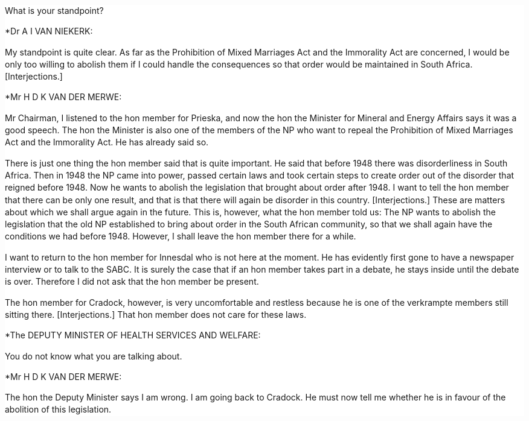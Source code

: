 <p>What is your standpoint?</p>

</speech>

<speech by="#van_niekerk">

<from>*Dr <person refersTo="hansard_za">A I VAN NIEKERK</person>:</from>

<p>My standpoint is quite clear. As far as the Prohibition of Mixed Marriages Act and the Immorality <span class="col_765-766" refersTo="page_0427"/>Act are concerned, I would be only too willing to abolish them if I could handle the consequences so that order would be maintained in South Africa. [Interjections.]</p>

</speech>

<speech by="#van_der_merwe">

<from>*Mr <person refersTo="hansard_za">H D K VAN DER MERWE</person>:</from>

<p>Mr Chairman, I listened to the hon member for Prieska, and now the hon the Minister for Mineral and Energy Affairs says it was a good speech. The hon the Minister is also one of the members of the NP who want to repeal the Prohibition of Mixed Marriages Act and the Immorality Act. He has already said so.</p>

<p>There is just one thing the hon member said that is quite important. He said that before 1948 there was disorderliness in South Africa. Then in 1948 the NP came into power, passed certain laws and took certain steps to create order out of the disorder that reigned before 1948. Now he wants to abolish the legislation that brought about order after 1948. I want to tell the hon member that there can be only one result, and that is that there will again be disorder in this country. [Interjections.] These are matters about which we shall argue again in the future. This is, however, what the hon member told us: The NP wants to abolish the legislation that the old NP established to bring about order in the South African community, so that we shall again have the conditions we had before 1948. However, I shall leave the hon member there for a while.</p>

<p>I want to return to the hon member for Innesdal who is not here at the moment. He has evidently first gone to have a newspaper interview or to talk to the SABC. It is surely the case that if an hon member takes part in a debate, he stays inside until the debate is over. Therefore I did not ask that the hon member be present.</p>

<p>The hon member for Cradock, however, is very uncomfortable and restless because he is one of the verkrampte members still sitting there. [Interjections.] That hon member does not care for these laws.</p>

</speech>

<speech by="#deputy_minister_of_health_services_and_welfare">

<from>*The <person refersTo="hansard_za">DEPUTY MINISTER OF HEALTH SERVICES AND WELFARE</person>:</from>

<p>You do not know what you are talking about.</p>

</speech>

<speech by="#van_der_merwe">

<from>*Mr <person refersTo="hansard_za">H D K VAN DER MERWE</person>:</from>

<p>The hon the Deputy Minister says I am wrong. I am going back to Cradock. He must now tell me whether he is in favour of the abolition of this legislation.</p>
